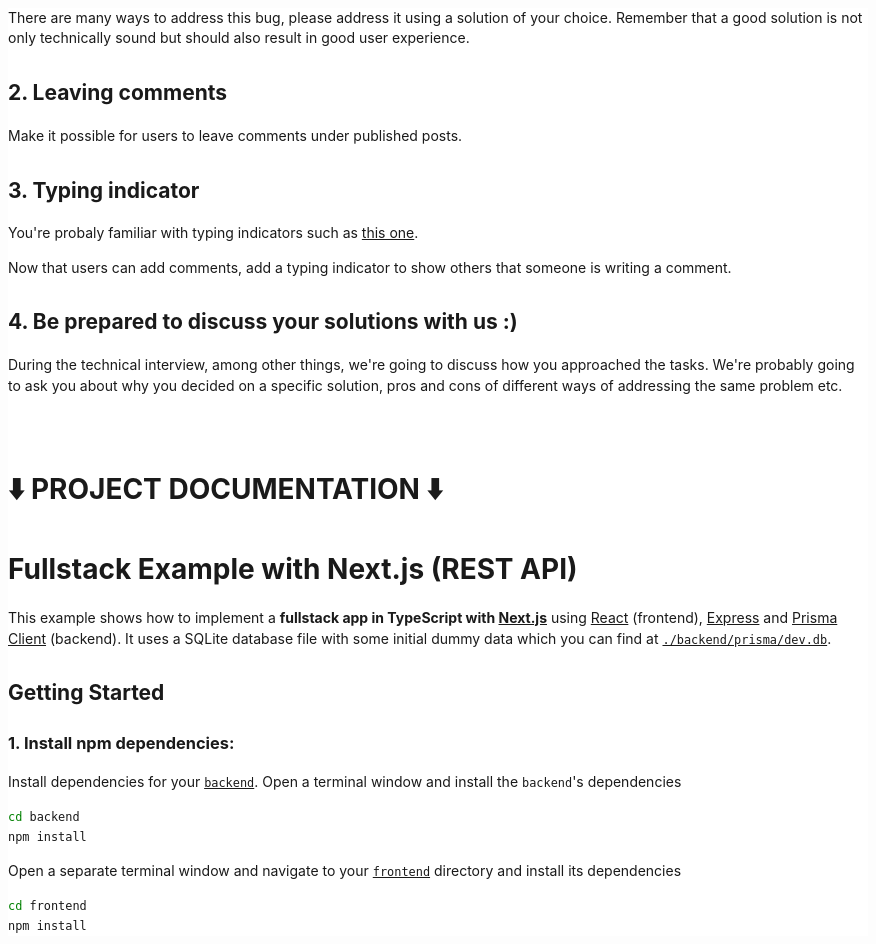 There are many ways to address this bug, please address it using a solution of your choice. Remember that a good solution is not only technically sound but should also result in good user experience.

## 2. Leaving comments

Make it possible for users to leave comments under published posts.

## 3. Typing indicator

You're probaly familiar with typing indicators such as [this one](https://support.signal.org/hc/en-us/articles/360020798451-Typing-Indicators).

Now that users can add comments, add a typing indicator to show others that someone is writing a comment.

## 4. Be prepared to discuss your solutions with us :)

During the technical interview, among other things, we're going to discuss how you approached the tasks. We're probably going to ask you about why you decided on a specific solution, pros and cons of different ways of addressing the same problem etc.

<br />

# ⬇️ PROJECT DOCUMENTATION ⬇️

# Fullstack Example with Next.js (REST API)

This example shows how to implement a **fullstack app in TypeScript with [Next.js](https://nextjs.org/)** using [React](https://reactjs.org/) (frontend), [Express](https://expressjs.com/) and [Prisma Client](https://www.prisma.io/docs/reference/tools-and-interfaces/prisma-client) (backend). It uses a SQLite database file with some initial dummy data which you can find at [`./backend/prisma/dev.db`](./backend/prisma/dev.db).

## Getting Started

### 1. Install npm dependencies:

Install dependencies for your [`backend`](./backend). Open a terminal window and install the `backend`'s dependencies

```bash
cd backend
npm install
```

Open a separate terminal window and navigate to your [`frontend`](./frontend) directory and install its dependencies

```bash
cd frontend
npm install
```
